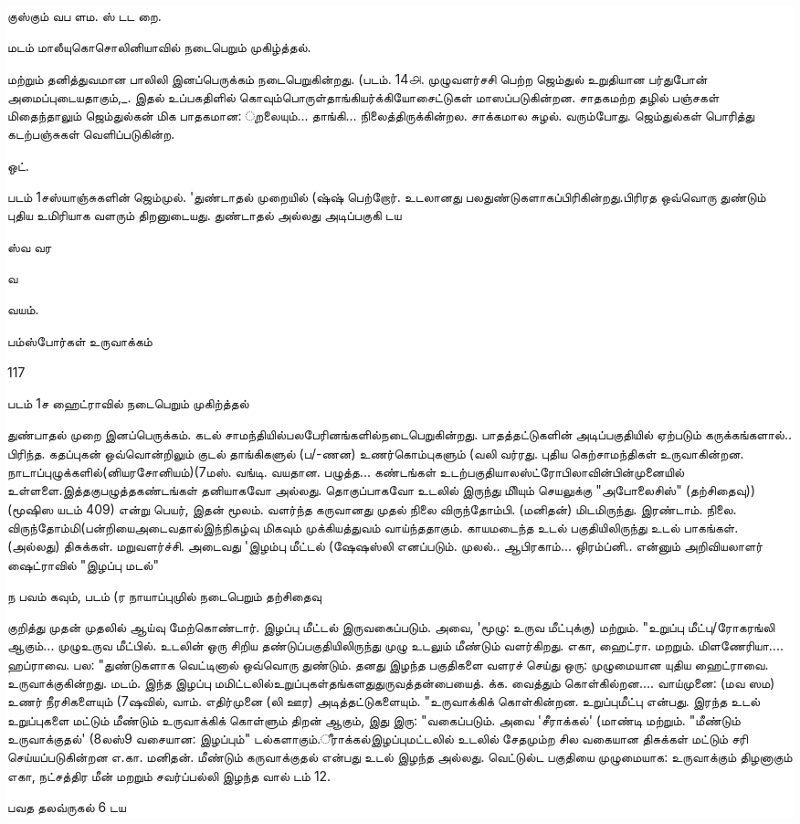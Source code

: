 குஸ்கும்‌ வப ளம. ஸ்‌ டட றை.

மடம்‌ மாலீயுகொசொலினியாவில்‌ நடைபெறும்‌ முகிழ்த்தல்‌.

மற்றும்‌ தனித்துவமான பாலிலி இனப்பெருக்கம்‌ நடைபெறுகின்றது. (படம்‌. 14௮. முழுவளர்சசி பெற்ற ஜெம்துல்‌ உறுதியான பர்துபோன்‌ அமைப்புடையதாகும்‌,\_. இதல்‌ உப்பகதிளில்‌ கொவும்பொருள்தாங்கியர்க்கியோசைட்டுகள்‌ மாஸப்படுகின்றன. சாதகமற்ற தழில்‌ பஞ்சகள்‌ மிதைந்தாலும்‌ ஜெம்துல்கன்‌ மிக பாதகமான: ுறலையும்‌... தாங்கி... நிலைத்திருக்கின்றல. சாக்கமால சுழல்‌. வரும்போது. ஜெம்துல்கள்‌ பொரித்து கடற்பஞ்சுகள்‌ வெளிப்படுகின்ற.

ஒட்‌.

படம்‌ 1சஸ்யாஞ்சுகளின்‌ ஜெம்முல்‌. 'துண்டாதல்‌ முறையில்‌ (ஷ்ஷ்‌ பெற்றோர்‌. உடலானது பலதுண்டுகளாகப்பிரிகின்றது.பிரிரத ஒவ்வொரு துண்டும்‌ புதிய உமிரியாக வளரும்‌ திறனுடையது. துண்டாதல்‌ அல்லது அடிப்பகுகி
டய

ஸ்வ வர

வ

வயம்‌.

பம்ஸ்போர்கள்‌ உருவாக்கம்‌

117

படம்‌ 1ச ஹைட்ராவில்‌ நடைபெறும்‌ முகிற்த்தல்‌

துண்பாதல்‌ முறை இனப்பெருக்கம்‌. கடல்‌ சாமந்தியில்பலபேரினங்களில்நடைபெறுகின்றது. பாதத்தட்டுகளின்‌ அடிப்பகுதியில்‌ ஏற்படும்‌ கருக்கங்களால்‌.. பிரிந்த. கதப்புகன்‌ ஒவ்வொன்றிலும்‌ குடல்‌ தாங்கிகளுல்‌ (ப/-ணன) உணர்கொம்புகளும்‌ (வலி வர்ரது. புதிய கெற்சாமந்திகள்‌ உருவாகின்றன. நாடாப்புழுக்களில்‌(னியரசோனியம்‌)(7மஸ்‌. வங்டி. வயதான. பழுத்த... கண்டங்கள்‌ உடற்பகுதியாலஸ்ட்ரோபிலாவின்பின்முனையில்‌ உள்ளளை.இத்தகுபழுத்தகண்டங்கள்‌ தனியாகவோ அல்லது. தொகுப்பாகவோ உடலில்‌ இருந்து மிியும்‌ செயலுக்கு "அபோலைசிஸ்‌" (தற்சிதைவு)) (மூஷிஸ யடம்‌ 409) என்று பெயர்‌, இதன்‌ மூலம்‌. வளர்ந்த கருவானது முதல்‌ நிலை விருந்தோம்பி. (மனிதன்‌) மிடமிருந்து. இரண்டாம்‌. நிலை. விருந்தோம்மி(பன்றியைஅடைவதால்‌இந்நிகழ்வு மிகவும்‌ முக்கியத்துவம்‌ வாய்ந்ததாகும்‌. காயமடைந்த உடல்‌ பகுதியிலிருந்து உடல்‌ பாகங்கள்‌. (அல்லது) திசுக்கள்‌. மறுவளர்ச்சி. அடைவது 'இழம்பு மீட்டல்‌ (ஷேஷஸ்லி எனப்படும்‌. முலல்‌.. ஆபிரகாம்‌... ஒிரம்ப்னி.. என்னும்‌ அறிவியலாளர்‌ ஷைட்ராவில்‌ "இழப்பு மடல்‌"

ந பவம்‌ கவும்‌,
படம்‌ (ர நாயாப்புமுில்‌ நடைபெறும்‌ தற்சிதைவு

குறித்து முதன்‌ முதலில்‌ ஆய்வு மேற்கொண்டார்‌. இழப்பு மீட்டல்‌ இருவகைப்படும்‌. அவை, 'மூழு: உருவ மீட்புக்கு) மற்றும்‌. "உறுப்பு மீட்பு/ரோகரங்லி ஆகும்‌... முழுஉருவ மீட்பில்‌. உடலின்‌ ஒரு சிறிய தண்டுப்பகுதியிலிருந்து முழு உடலும்‌ மீண்டும்‌ வளர்கிறது. எகா, ஹைட்ரா. மறறும்‌. மிளணேரியா.... ஹப்ராவை. பல: "துண்டுகளாக வெட்டினால்‌ ஒவ்வொரு துண்டும்‌. தனது இழந்த பகுதிகளை வளரச்‌ செய்து ஒரு: முழுமையான யுதிய ஹைட்ராவை. உருவாக்குகின்றது. மடம்‌. இந்த இழப்பு மமிட்டலில்‌உறுப்புகள்தங்களதுதுருவத்தன்பையைத்‌. க்க. வைத்தும்‌ கொள்கில்றன.... வாய்முனை: (மவ ஸம) உணர்‌ நீரசிகளையும்‌ (7ஷவில்‌, வாம்‌. எதிர்முனை (லி ஊர) அடித்தட்டுகளையும்‌. "உருவாக்கிக்‌ கொள்கின்றன. உறுப்புமீட்பு என்பது. இரந்த உடல்‌ உறுப்புகளை மட்டும்‌ மீண்டும்‌ உருவாக்கிக்‌ கொள்ளும்‌ திறன்‌ ஆகும்‌, இது இரு: "வகைப்படும்‌. அவை 'சீராக்கல்‌' (மாண்டி மற்றும்‌. "மீண்டும்‌ உருவாக்குதல்‌' (8லஸ்‌9 வசையான: இழப்பும்‌" டல்களாகும்‌.ீராக்கல்‌இழப்புமட்டலில்‌ உடலில்‌ சேதமும்ற சில வகையான திசுக்கள்‌ மட்டும்‌ சரி செய்யப்படுகின்றன எ.கா. மனிதன்‌. மீண்டும்‌ கருவாக்குதல்‌ என்பது உடல்‌ இழந்த அல்லது. வெட்டுல்ட பகுதியை முழுமையாக: உருவாக்கும்‌ திழனாகும்‌ எகா, நட்சத்திர மீன்‌ மறறும்‌ சவர்ப்பல்லி இழந்த வால்‌ டம்‌ 12.

பவத தலவ்ருகல்‌ 6
டய
